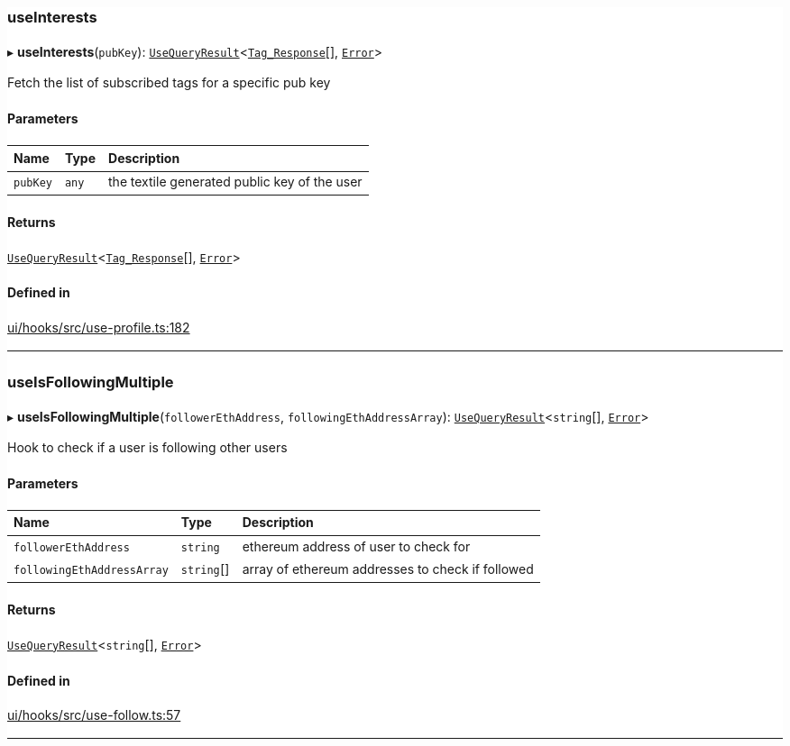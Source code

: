 ### useInterests

▸ **useInterests**(`pubKey`): [`UseQueryResult`](akashaproject_ui_awf_hooks._internal_.md#usequeryresult)<[`Tag_Response`](../interfaces/akashaproject_ui_awf_hooks._internal_.Tag_Response.md)[], [`Error`](akashaproject_ui_awf_hooks._internal_.md#error)\>

Fetch the list of subscribed tags for a specific pub key

#### Parameters

| Name | Type | Description |
| :------ | :------ | :------ |
| `pubKey` | `any` | the textile generated public key of the user |

#### Returns

[`UseQueryResult`](akashaproject_ui_awf_hooks._internal_.md#usequeryresult)<[`Tag_Response`](../interfaces/akashaproject_ui_awf_hooks._internal_.Tag_Response.md)[], [`Error`](akashaproject_ui_awf_hooks._internal_.md#error)\>

#### Defined in

[ui/hooks/src/use-profile.ts:182](https://github.com/AKASHAorg/akasha-world-framework/blob/d81a7246/ui/hooks/src/use-profile.ts#L182)

___

### useIsFollowingMultiple

▸ **useIsFollowingMultiple**(`followerEthAddress`, `followingEthAddressArray`): [`UseQueryResult`](akashaproject_ui_awf_hooks._internal_.md#usequeryresult)<`string`[], [`Error`](akashaproject_ui_awf_hooks._internal_.md#error)\>

Hook to check if a user is following other users

#### Parameters

| Name | Type | Description |
| :------ | :------ | :------ |
| `followerEthAddress` | `string` | ethereum address of user to check for |
| `followingEthAddressArray` | `string`[] | array of ethereum addresses to check if followed |

#### Returns

[`UseQueryResult`](akashaproject_ui_awf_hooks._internal_.md#usequeryresult)<`string`[], [`Error`](akashaproject_ui_awf_hooks._internal_.md#error)\>

#### Defined in

[ui/hooks/src/use-follow.ts:57](https://github.com/AKASHAorg/akasha-world-framework/blob/d81a7246/ui/hooks/src/use-follow.ts#L57)

___
